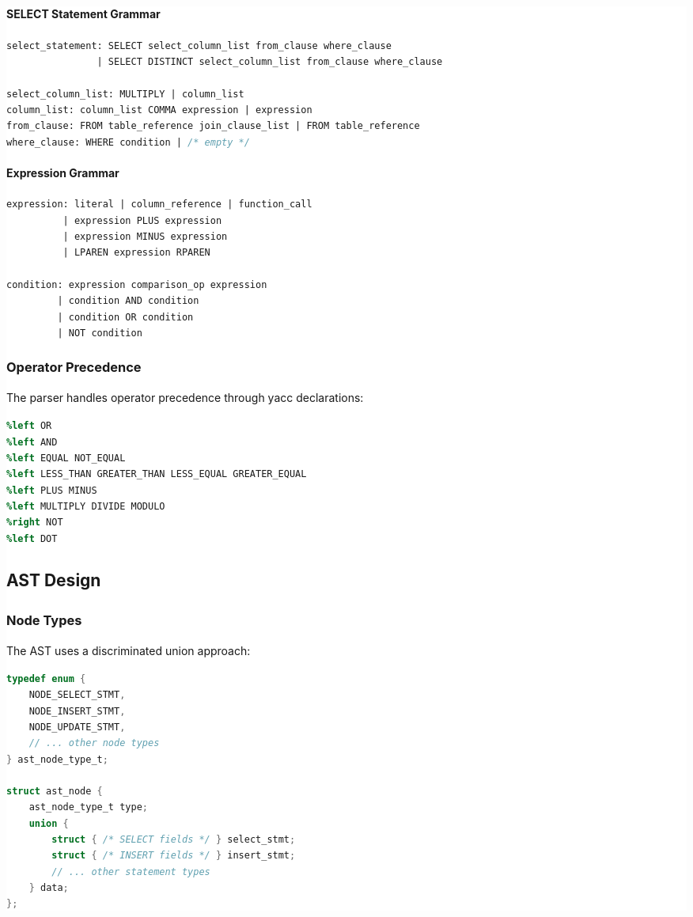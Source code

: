 #### SELECT Statement Grammar
```yacc
select_statement: SELECT select_column_list from_clause where_clause
                | SELECT DISTINCT select_column_list from_clause where_clause

select_column_list: MULTIPLY | column_list
column_list: column_list COMMA expression | expression
from_clause: FROM table_reference join_clause_list | FROM table_reference
where_clause: WHERE condition | /* empty */
```

#### Expression Grammar
```yacc
expression: literal | column_reference | function_call
          | expression PLUS expression
          | expression MINUS expression
          | LPAREN expression RPAREN

condition: expression comparison_op expression
         | condition AND condition
         | condition OR condition
         | NOT condition
```

### Operator Precedence

The parser handles operator precedence through yacc declarations:

```yacc
%left OR
%left AND
%left EQUAL NOT_EQUAL
%left LESS_THAN GREATER_THAN LESS_EQUAL GREATER_EQUAL
%left PLUS MINUS
%left MULTIPLY DIVIDE MODULO
%right NOT
%left DOT
```

## AST Design

### Node Types

The AST uses a discriminated union approach:

```c
typedef enum {
    NODE_SELECT_STMT,
    NODE_INSERT_STMT,
    NODE_UPDATE_STMT,
    // ... other node types
} ast_node_type_t;

struct ast_node {
    ast_node_type_t type;
    union {
        struct { /* SELECT fields */ } select_stmt;
        struct { /* INSERT fields */ } insert_stmt;
        // ... other statement types
    } data;
};
```
